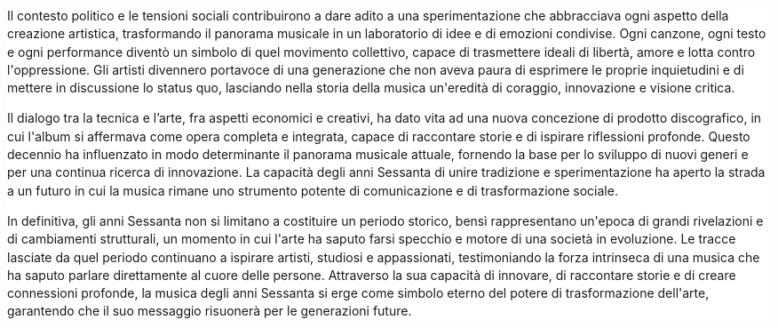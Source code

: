 Il contesto politico e le tensioni sociali contribuirono a dare adito a una sperimentazione che abbracciava ogni aspetto della creazione artistica, trasformando il panorama musicale in un laboratorio di idee e di emozioni condivise. Ogni canzone, ogni testo e ogni performance diventò un simbolo di quel movimento collettivo, capace di trasmettere ideali di libertà, amore e lotta contro l'oppressione. Gli artisti divennero portavoce di una generazione che non aveva paura di esprimere le proprie inquietudini e di mettere in discussione lo status quo, lasciando nella storia della musica un'eredità di coraggio, innovazione e visione critica.

Il dialogo tra la tecnica e l’arte, fra aspetti economici e creativi, ha dato vita ad una nuova concezione di prodotto discografico, in cui l'album si affermava come opera completa e integrata, capace di raccontare storie e di ispirare riflessioni profonde. Questo decennio ha influenzato in modo determinante il panorama musicale attuale, fornendo la base per lo sviluppo di nuovi generi e per una continua ricerca di innovazione. La capacità degli anni Sessanta di unire tradizione e sperimentazione ha aperto la strada a un futuro in cui la musica rimane uno strumento potente di comunicazione e di trasformazione sociale.

In definitiva, gli anni Sessanta non si limitano a costituire un periodo storico, bensì rappresentano un'epoca di grandi rivelazioni e di cambiamenti strutturali, un momento in cui l'arte ha saputo farsi specchio e motore di una società in evoluzione. Le tracce lasciate da quel periodo continuano a ispirare artisti, studiosi e appassionati, testimoniando la forza intrinseca di una musica che ha saputo parlare direttamente al cuore delle persone. Attraverso la sua capacità di innovare, di raccontare storie e di creare connessioni profonde, la musica degli anni Sessanta si erge come simbolo eterno del potere di trasformazione dell'arte, garantendo che il suo messaggio risuonerà per le generazioni future.

